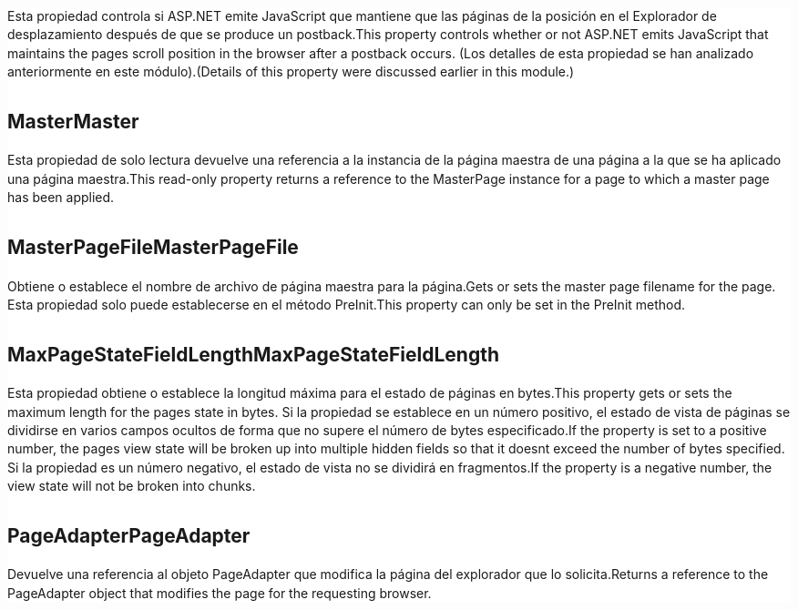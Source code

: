 <span data-ttu-id="19f94-245">Esta propiedad controla si ASP.NET emite JavaScript que mantiene que las páginas de la posición en el Explorador de desplazamiento después de que se produce un postback.</span><span class="sxs-lookup"><span data-stu-id="19f94-245">This property controls whether or not ASP.NET emits JavaScript that maintains the pages scroll position in the browser after a postback occurs.</span></span> <span data-ttu-id="19f94-246">(Los detalles de esta propiedad se han analizado anteriormente en este módulo).</span><span class="sxs-lookup"><span data-stu-id="19f94-246">(Details of this property were discussed earlier in this module.)</span></span>

## <a name="master"></a><span data-ttu-id="19f94-247">Master</span><span class="sxs-lookup"><span data-stu-id="19f94-247">Master</span></span>

<span data-ttu-id="19f94-248">Esta propiedad de solo lectura devuelve una referencia a la instancia de la página maestra de una página a la que se ha aplicado una página maestra.</span><span class="sxs-lookup"><span data-stu-id="19f94-248">This read-only property returns a reference to the MasterPage instance for a page to which a master page has been applied.</span></span>

## <a name="masterpagefile"></a><span data-ttu-id="19f94-249">MasterPageFile</span><span class="sxs-lookup"><span data-stu-id="19f94-249">MasterPageFile</span></span>

<span data-ttu-id="19f94-250">Obtiene o establece el nombre de archivo de página maestra para la página.</span><span class="sxs-lookup"><span data-stu-id="19f94-250">Gets or sets the master page filename for the page.</span></span> <span data-ttu-id="19f94-251">Esta propiedad solo puede establecerse en el método PreInit.</span><span class="sxs-lookup"><span data-stu-id="19f94-251">This property can only be set in the PreInit method.</span></span>

## <a name="maxpagestatefieldlength"></a><span data-ttu-id="19f94-252">MaxPageStateFieldLength</span><span class="sxs-lookup"><span data-stu-id="19f94-252">MaxPageStateFieldLength</span></span>

<span data-ttu-id="19f94-253">Esta propiedad obtiene o establece la longitud máxima para el estado de páginas en bytes.</span><span class="sxs-lookup"><span data-stu-id="19f94-253">This property gets or sets the maximum length for the pages state in bytes.</span></span> <span data-ttu-id="19f94-254">Si la propiedad se establece en un número positivo, el estado de vista de páginas se dividirse en varios campos ocultos de forma que no supere el número de bytes especificado.</span><span class="sxs-lookup"><span data-stu-id="19f94-254">If the property is set to a positive number, the pages view state will be broken up into multiple hidden fields so that it doesnt exceed the number of bytes specified.</span></span> <span data-ttu-id="19f94-255">Si la propiedad es un número negativo, el estado de vista no se dividirá en fragmentos.</span><span class="sxs-lookup"><span data-stu-id="19f94-255">If the property is a negative number, the view state will not be broken into chunks.</span></span>

## <a name="pageadapter"></a><span data-ttu-id="19f94-256">PageAdapter</span><span class="sxs-lookup"><span data-stu-id="19f94-256">PageAdapter</span></span>

<span data-ttu-id="19f94-257">Devuelve una referencia al objeto PageAdapter que modifica la página del explorador que lo solicita.</span><span class="sxs-lookup"><span data-stu-id="19f94-257">Returns a reference to the PageAdapter object that modifies the page for the requesting browser.</span></span>
